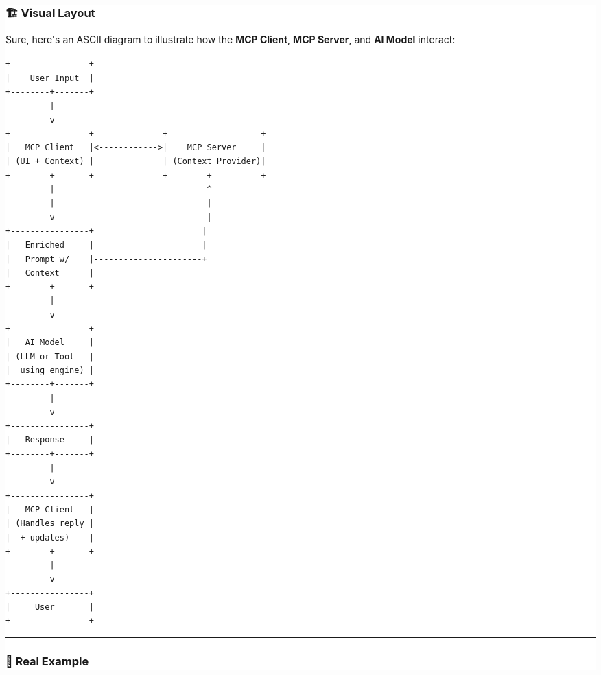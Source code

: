 
### 🏗️ Visual Layout

Sure, here's an ASCII diagram to illustrate how the **MCP Client**, **MCP Server**, and **AI Model** interact:

```
+----------------+
|    User Input  |
+--------+-------+
         |
         v
+----------------+              +-------------------+
|   MCP Client   |<------------>|    MCP Server     |
| (UI + Context) |              | (Context Provider)|
+--------+-------+              +--------+----------+
         |                               ^
         |                               |
         v                               |
+----------------+                      |
|   Enriched     |                      |
|   Prompt w/    |----------------------+
|   Context      |
+--------+-------+
         |
         v
+----------------+
|   AI Model     |
| (LLM or Tool-  |
|  using engine) |
+--------+-------+
         |
         v
+----------------+
|   Response     |
+--------+-------+
         |
         v
+----------------+
|   MCP Client   |
| (Handles reply |
|  + updates)    |
+--------+-------+
         |
         v
+----------------+
|     User       |
+----------------+
```

---

### 🧪 Real Example

